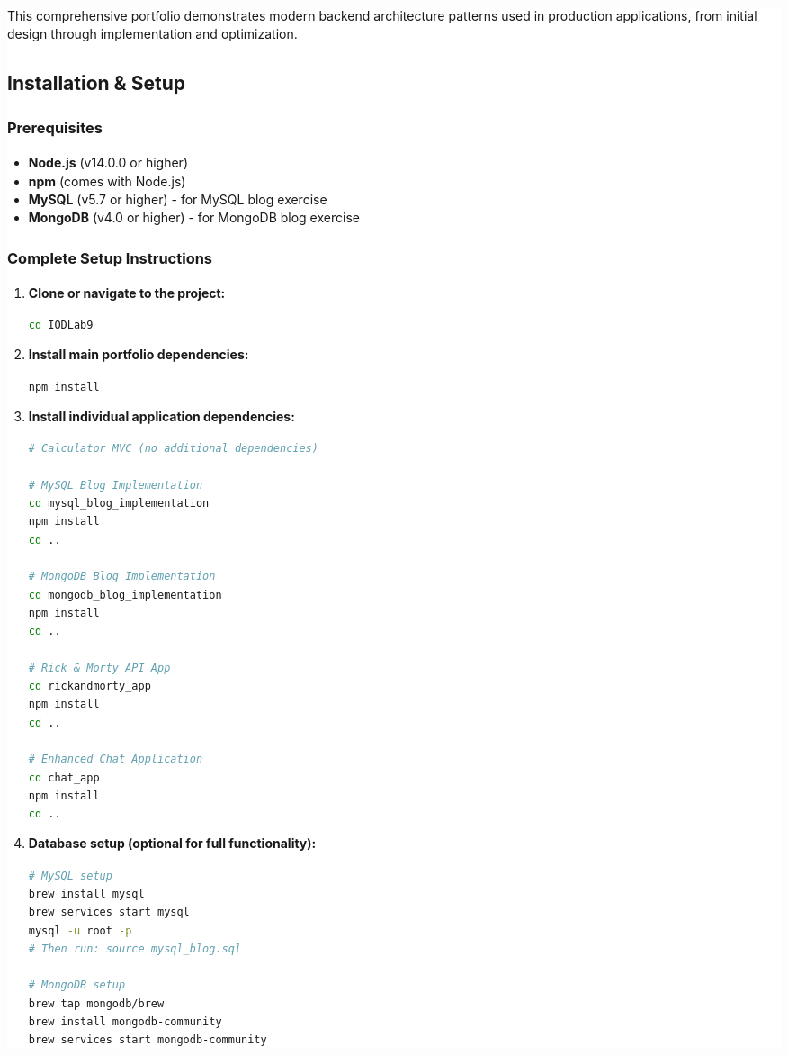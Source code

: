 This comprehensive portfolio demonstrates modern backend architecture patterns used in production applications, from initial design through implementation and optimization.

## Installation & Setup

### Prerequisites
- **Node.js** (v14.0.0 or higher)
- **npm** (comes with Node.js)
- **MySQL** (v5.7 or higher) - for MySQL blog exercise
- **MongoDB** (v4.0 or higher) - for MongoDB blog exercise

### Complete Setup Instructions

1. **Clone or navigate to the project:**
   ```bash
   cd IODLab9
   ```

2. **Install main portfolio dependencies:**
   ```bash
   npm install
   ```

3. **Install individual application dependencies:**
   ```bash
   # Calculator MVC (no additional dependencies)

   # MySQL Blog Implementation
   cd mysql_blog_implementation
   npm install
   cd ..

   # MongoDB Blog Implementation
   cd mongodb_blog_implementation
   npm install
   cd ..

   # Rick & Morty API App
   cd rickandmorty_app
   npm install
   cd ..

   # Enhanced Chat Application
   cd chat_app
   npm install
   cd ..
   ```

4. **Database setup (optional for full functionality):**
   ```bash
   # MySQL setup
   brew install mysql
   brew services start mysql
   mysql -u root -p
   # Then run: source mysql_blog.sql

   # MongoDB setup
   brew tap mongodb/brew
   brew install mongodb-community
   brew services start mongodb-community
   ```
